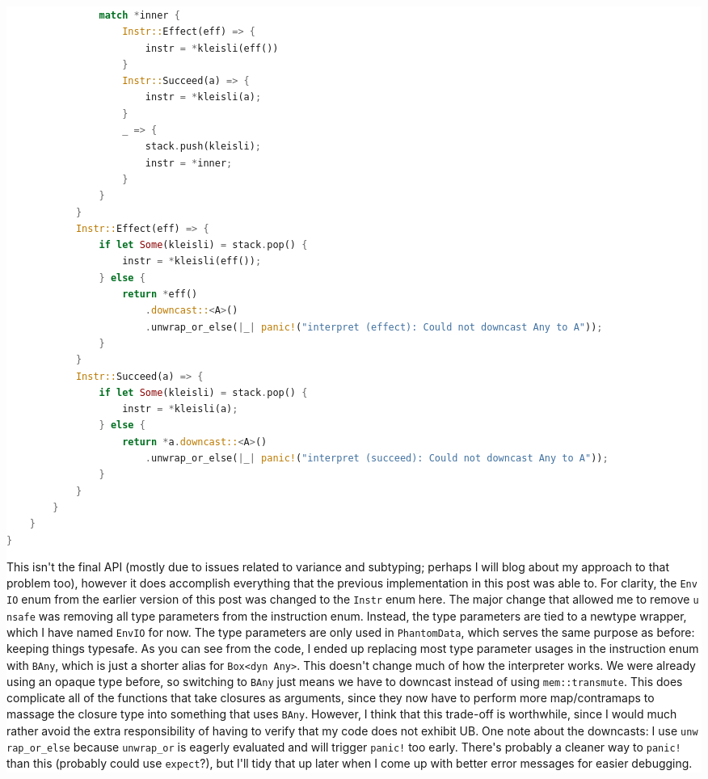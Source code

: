 ```rust
                match *inner {
                    Instr::Effect(eff) => {
                        instr = *kleisli(eff())
                    }
                    Instr::Succeed(a) => {
                        instr = *kleisli(a);
                    }
                    _ => {
                        stack.push(kleisli);
                        instr = *inner;
                    }
                }
            }
            Instr::Effect(eff) => {
                if let Some(kleisli) = stack.pop() {
                    instr = *kleisli(eff());
                } else {
                    return *eff()
                        .downcast::<A>()
                        .unwrap_or_else(|_| panic!("interpret (effect): Could not downcast Any to A"));
                }
            }
            Instr::Succeed(a) => {
                if let Some(kleisli) = stack.pop() {
                    instr = *kleisli(a);
                } else {
                    return *a.downcast::<A>()
                        .unwrap_or_else(|_| panic!("interpret (succeed): Could not downcast Any to A"));
                }
            }
        }
    }
}
```

This isn\'t the final API (mostly due to issues related to variance and subtyping; perhaps I will blog about my approach to that problem too), however it does accomplish everything that the previous implementation in this post was able to. For clarity, the `EnvIO` enum from the earlier version of this post was changed to the `Instr` enum here. The major change that allowed me to remove `unsafe` was removing all type parameters from the instruction enum. Instead, the type parameters are tied to a newtype wrapper, which I have named `EnvIO` for now. The type parameters are only used in `PhantomData`, which serves the same purpose as before: keeping things typesafe. As you can see from the code, I ended up replacing most type parameter usages in the instruction enum with `BAny`, which is just a shorter alias for `Box<dyn Any>`. This doesn\'t change much of how the interpreter works. We were already using an opaque type before, so switching to `BAny` just means we have to downcast instead of using `mem::transmute`. This does complicate all of the functions that take closures as arguments, since they now have to perform more map/contramaps to massage the closure type into something that uses `BAny`. However, I think that this trade-off is worthwhile, since I would much rather avoid the extra responsibility of having to verify that my code does not exhibit UB. One note about the downcasts: I use `unwrap_or_else` because `unwrap_or` is eagerly evaluated and will trigger `panic!` too early. There\'s probably a cleaner way to `panic!` than this (probably could use `expect`?), but I\'ll tidy that up later when I come up with better error messages for easier debugging.

